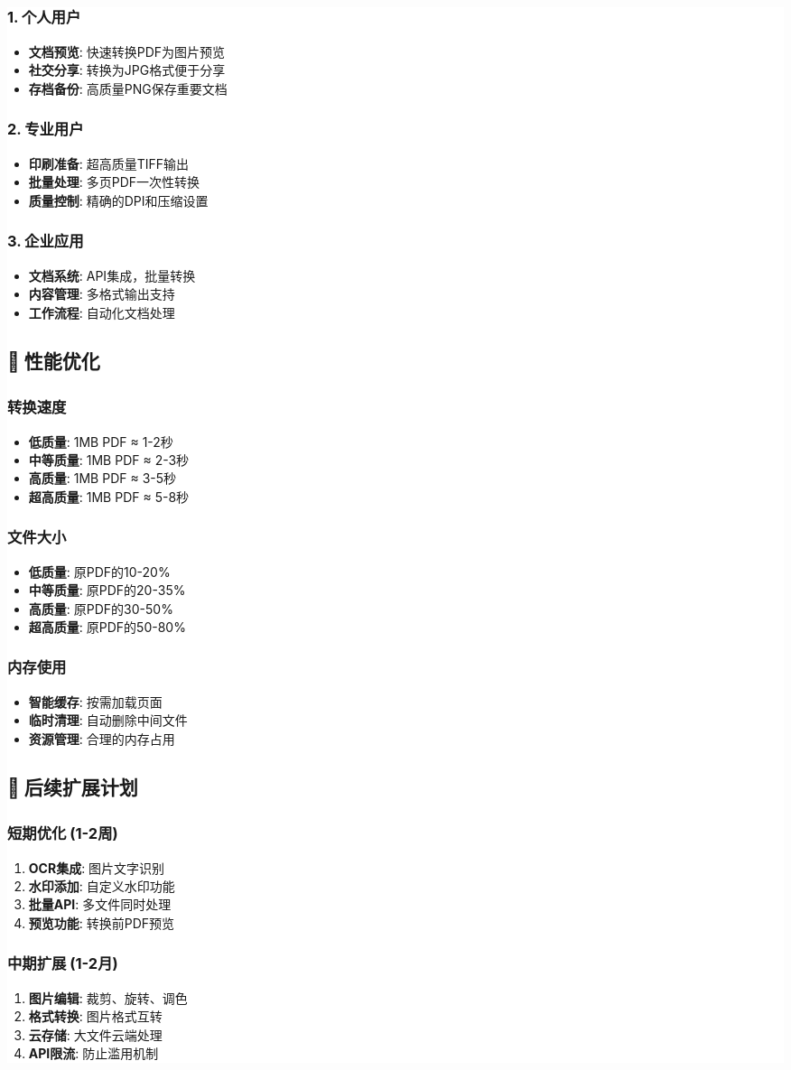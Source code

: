 ### 1. 个人用户
- **文档预览**: 快速转换PDF为图片预览
- **社交分享**: 转换为JPG格式便于分享
- **存档备份**: 高质量PNG保存重要文档

### 2. 专业用户
- **印刷准备**: 超高质量TIFF输出
- **批量处理**: 多页PDF一次性转换
- **质量控制**: 精确的DPI和压缩设置

### 3. 企业应用
- **文档系统**: API集成，批量转换
- **内容管理**: 多格式输出支持
- **工作流程**: 自动化文档处理

## 🚀 性能优化

### 转换速度
- **低质量**: 1MB PDF ≈ 1-2秒
- **中等质量**: 1MB PDF ≈ 2-3秒  
- **高质量**: 1MB PDF ≈ 3-5秒
- **超高质量**: 1MB PDF ≈ 5-8秒

### 文件大小
- **低质量**: 原PDF的10-20%
- **中等质量**: 原PDF的20-35%
- **高质量**: 原PDF的30-50%
- **超高质量**: 原PDF的50-80%

### 内存使用
- **智能缓存**: 按需加载页面
- **临时清理**: 自动删除中间文件
- **资源管理**: 合理的内存占用

## 🔮 后续扩展计划

### 短期优化 (1-2周)
1. **OCR集成**: 图片文字识别
2. **水印添加**: 自定义水印功能
3. **批量API**: 多文件同时处理
4. **预览功能**: 转换前PDF预览

### 中期扩展 (1-2月)
1. **图片编辑**: 裁剪、旋转、调色
2. **格式转换**: 图片格式互转
3. **云存储**: 大文件云端处理
4. **API限流**: 防止滥用机制
